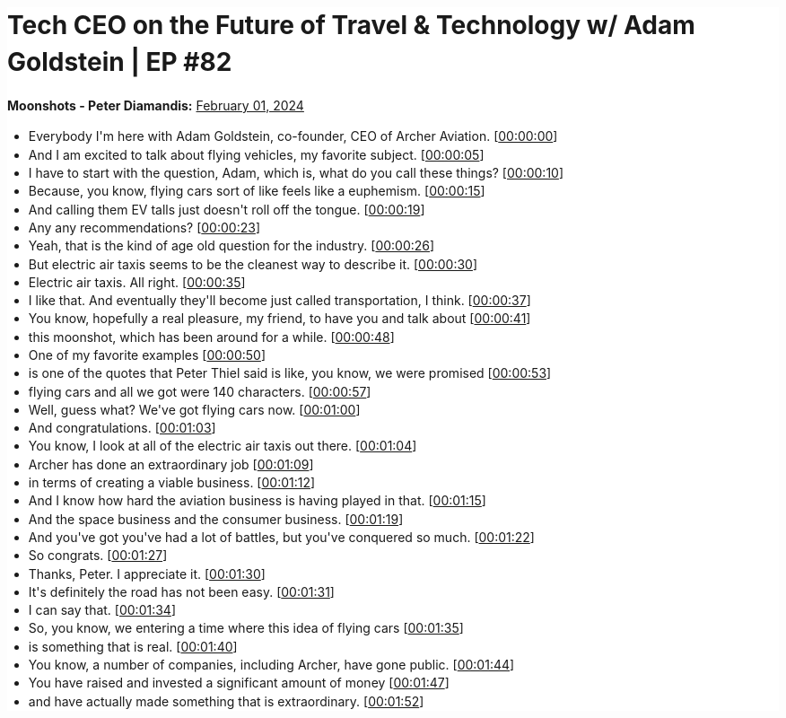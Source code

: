

# Tech CEO on the Future of Travel & Technology w/ Adam Goldstein | EP #82
**Moonshots - Peter Diamandis:** [February 01, 2024](https://www.youtube.com/watch?v=-nqGW3LI_l4)
*  Everybody I'm here with Adam Goldstein, co-founder, CEO of Archer Aviation. [[00:00:00](https://www.youtube.com/watch?v=-nqGW3LI_l4&t=0.0s)]
*  And I am excited to talk about flying vehicles, my favorite subject. [[00:00:05](https://www.youtube.com/watch?v=-nqGW3LI_l4&t=5.4s)]
*  I have to start with the question, Adam, which is, what do you call these things? [[00:00:10](https://www.youtube.com/watch?v=-nqGW3LI_l4&t=10.32s)]
*  Because, you know, flying cars sort of like feels like a euphemism. [[00:00:15](https://www.youtube.com/watch?v=-nqGW3LI_l4&t=15.120000000000001s)]
*  And calling them EV talls just doesn't roll off the tongue. [[00:00:19](https://www.youtube.com/watch?v=-nqGW3LI_l4&t=19.6s)]
*  Any any recommendations? [[00:00:23](https://www.youtube.com/watch?v=-nqGW3LI_l4&t=23.46s)]
*  Yeah, that is the kind of age old question for the industry. [[00:00:26](https://www.youtube.com/watch?v=-nqGW3LI_l4&t=26.340000000000003s)]
*  But electric air taxis seems to be the cleanest way to describe it. [[00:00:30](https://www.youtube.com/watch?v=-nqGW3LI_l4&t=30.520000000000003s)]
*  Electric air taxis. All right. [[00:00:35](https://www.youtube.com/watch?v=-nqGW3LI_l4&t=35.64s)]
*  I like that. And eventually they'll become just called transportation, I think. [[00:00:37](https://www.youtube.com/watch?v=-nqGW3LI_l4&t=37.08s)]
*  You know, hopefully a real pleasure, my friend, to have you and talk about [[00:00:41](https://www.youtube.com/watch?v=-nqGW3LI_l4&t=41.92s)]
*  this moonshot, which has been around for a while. [[00:00:48](https://www.youtube.com/watch?v=-nqGW3LI_l4&t=48.14s)]
*  One of my favorite examples [[00:00:50](https://www.youtube.com/watch?v=-nqGW3LI_l4&t=50.84s)]
*  is one of the quotes that Peter Thiel said is like, you know, we were promised [[00:00:53](https://www.youtube.com/watch?v=-nqGW3LI_l4&t=53.760000000000005s)]
*  flying cars and all we got were 140 characters. [[00:00:57](https://www.youtube.com/watch?v=-nqGW3LI_l4&t=57.540000000000006s)]
*  Well, guess what? We've got flying cars now. [[00:01:00](https://www.youtube.com/watch?v=-nqGW3LI_l4&t=60.540000000000006s)]
*  And congratulations. [[00:01:03](https://www.youtube.com/watch?v=-nqGW3LI_l4&t=63.1s)]
*  You know, I look at all of the electric air taxis out there. [[00:01:04](https://www.youtube.com/watch?v=-nqGW3LI_l4&t=64.66s)]
*  Archer has done an extraordinary job [[00:01:09](https://www.youtube.com/watch?v=-nqGW3LI_l4&t=69.74000000000001s)]
*  in terms of creating a viable business. [[00:01:12](https://www.youtube.com/watch?v=-nqGW3LI_l4&t=72.30000000000001s)]
*  And I know how hard the aviation business is having played in that. [[00:01:15](https://www.youtube.com/watch?v=-nqGW3LI_l4&t=75.84s)]
*  And the space business and the consumer business. [[00:01:19](https://www.youtube.com/watch?v=-nqGW3LI_l4&t=79.9s)]
*  And you've got you've had a lot of battles, but you've conquered so much. [[00:01:22](https://www.youtube.com/watch?v=-nqGW3LI_l4&t=82.02000000000001s)]
*  So congrats. [[00:01:27](https://www.youtube.com/watch?v=-nqGW3LI_l4&t=87.32000000000001s)]
*  Thanks, Peter. I appreciate it. [[00:01:30](https://www.youtube.com/watch?v=-nqGW3LI_l4&t=90.56s)]
*  It's definitely the road has not been easy. [[00:01:31](https://www.youtube.com/watch?v=-nqGW3LI_l4&t=91.82000000000001s)]
*  I can say that. [[00:01:34](https://www.youtube.com/watch?v=-nqGW3LI_l4&t=94.06s)]
*  So, you know, we entering a time where this idea of flying cars [[00:01:35](https://www.youtube.com/watch?v=-nqGW3LI_l4&t=95.02000000000001s)]
*  is something that is real. [[00:01:40](https://www.youtube.com/watch?v=-nqGW3LI_l4&t=100.26s)]
*  You know, a number of companies, including Archer, have gone public. [[00:01:44](https://www.youtube.com/watch?v=-nqGW3LI_l4&t=104.10000000000001s)]
*  You have raised and invested a significant amount of money [[00:01:47](https://www.youtube.com/watch?v=-nqGW3LI_l4&t=107.44s)]
*  and have actually made something that is extraordinary. [[00:01:52](https://www.youtube.com/watch?v=-nqGW3LI_l4&t=112.18s)]